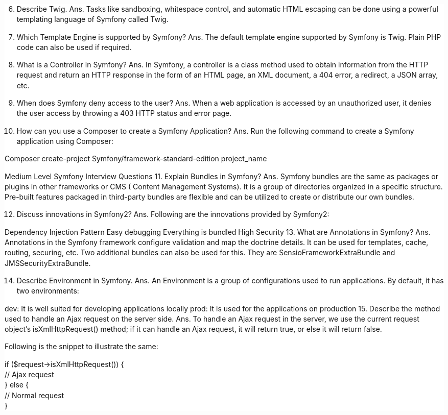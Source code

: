 6. Describe Twig.
Ans. Tasks like sandboxing, whitespace control, and automatic HTML escaping can be done using a powerful templating language of Symfony called Twig.

7. Which Template Engine is supported by Symfony?
Ans. The default template engine supported by Symfony is Twig. Plain PHP code can also be used if required.

8. What is a Controller in Symfony?
Ans. In Symfony, a controller is a class method used to obtain information from the HTTP request and return an HTTP response in the form of an HTML page, an XML document, a 404 error, a redirect, a JSON array, etc.

9. When does Symfony deny access to the user?
Ans. When a web application is accessed by an unauthorized user, it denies the user access by throwing a 403 HTTP status and error page.

10. How can you use a Composer to create a Symfony Application?
Ans. Run the following command to create a Symfony application using Composer:

Composer create-project Symfony/framework-standard-edition project_name

Medium Level Symfony Interview Questions
11. Explain Bundles in Symfony?
Ans. Symfony bundles are the same as packages or plugins in other frameworks or CMS ( Content Management Systems). It is a group of directories organized in a specific structure. Pre-built features packaged in third-party bundles are flexible and can be utilized to create or distribute our own bundles.

12. Discuss innovations in Symfony2?
Ans. Following are the innovations provided by Symfony2:

Dependency Injection Pattern
Easy debugging 
Everything is bundled
High Security
13. What are Annotations in Symfony?
Ans. Annotations in the Symfony framework configure validation and map the doctrine details. It can be used for templates, cache, routing, securing, etc. Two additional bundles can also be used for this. They are SensioFrameworkExtraBundle and JMSSecurityExtraBundle.

14. Describe Environment in Symfony.
Ans. An Environment is a group of configurations used to run applications. By default, it has two environments:

dev: It is well suited for developing applications locally
prod: It is used for the applications on production
15. Describe the method used to handle an Ajax request on the server side.
Ans. To handle an Ajax request in the server, we use the current request object’s isXmlHttpRequest() method; if it can handle an Ajax request, it will return true, or else it will return false. 

Following is the snippet to illustrate the same:

if ($request->isXmlHttpRequest()) {    
    // Ajax request    
} else {    
    // Normal request    
}
